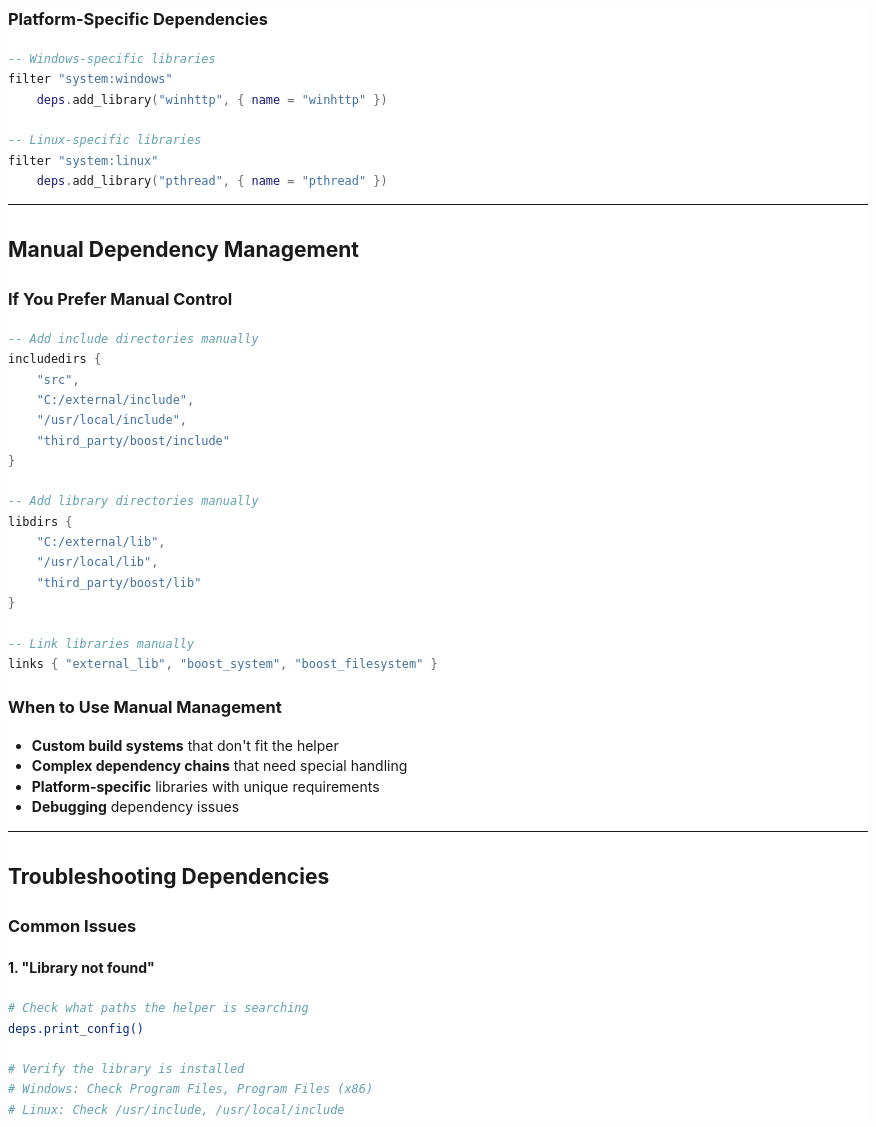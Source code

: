 ### Platform-Specific Dependencies
```lua
-- Windows-specific libraries
filter "system:windows"
    deps.add_library("winhttp", { name = "winhttp" })

-- Linux-specific libraries
filter "system:linux"
    deps.add_library("pthread", { name = "pthread" })
```

---

## Manual Dependency Management

### If You Prefer Manual Control
```lua
-- Add include directories manually
includedirs { 
    "src",
    "C:/external/include",
    "/usr/local/include",
    "third_party/boost/include"
}

-- Add library directories manually
libdirs { 
    "C:/external/lib",
    "/usr/local/lib",
    "third_party/boost/lib"
}

-- Link libraries manually
links { "external_lib", "boost_system", "boost_filesystem" }
```

### When to Use Manual Management
- **Custom build systems** that don't fit the helper
- **Complex dependency chains** that need special handling
- **Platform-specific** libraries with unique requirements
- **Debugging** dependency issues

---

## Troubleshooting Dependencies

### Common Issues

#### 1. "Library not found"
```bash
# Check what paths the helper is searching
deps.print_config()

# Verify the library is installed
# Windows: Check Program Files, Program Files (x86)
# Linux: Check /usr/include, /usr/local/include
```
